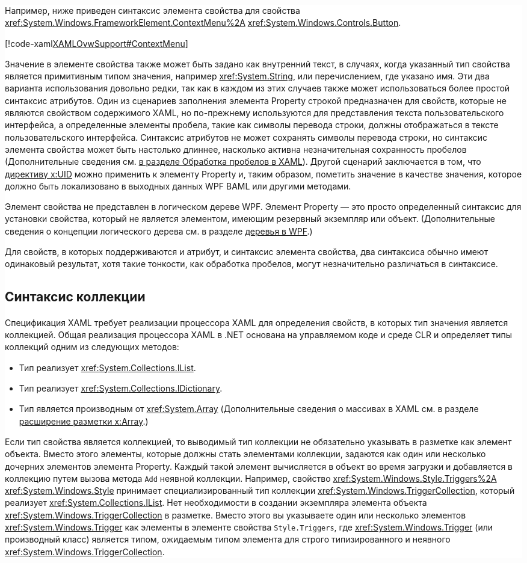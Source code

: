  Например, ниже приведен синтаксис элемента свойства для свойства <xref:System.Windows.FrameworkElement.ContextMenu%2A> <xref:System.Windows.Controls.Button>.  
  
 [!code-xaml[XAMLOvwSupport#ContextMenu](~/samples/snippets/csharp/VS_Snippets_Wpf/XAMLOvwSupport/CSharp/Page1.xaml#contextmenu)]  
  
 Значение в элементе свойства также может быть задано как внутренний текст, в случаях, когда указанный тип свойства является примитивным типом значения, например <xref:System.String>, или перечислением, где указано имя. Эти два варианта использования довольно редки, так как в каждом из этих случаев также может использоваться более простой синтаксис атрибутов. Один из сценариев заполнения элемента Property строкой предназначен для свойств, которые не являются свойством содержимого XAML, но по-прежнему используются для представления текста пользовательского интерфейса, а определенные элементы пробела, такие как символы перевода строки, должны отображаться в тексте пользовательского интерфейса. Синтаксис атрибутов не может сохранять символы перевода строки, но синтаксис элемента свойства может быть настолько длиннее, насколько активна незначительная сохранность пробелов (Дополнительные сведения см. [в разделе Обработка пробелов в XAML](../../../desktop-wpf/xaml-services/white-space-processing.md)). Другой сценарий заключается в том, что [директиву x:UID](../../../desktop-wpf/xaml-services/xuid-directive.md) можно применить к элементу Property и, таким образом, пометить значение в качестве значения, которое должно быть локализовано в выходных данных WPF BAML или другими методами.  
  
 Элемент свойства не представлен в логическом дереве WPF. Элемент Property — это просто определенный синтаксис для установки свойства, который не является элементом, имеющим резервный экземпляр или объект. (Дополнительные сведения о концепции логического дерева см. в разделе [деревья в WPF](trees-in-wpf.md).)  
  
 Для свойств, в которых поддерживаются и атрибут, и синтаксис элемента свойства, два синтаксиса обычно имеют одинаковый результат, хотя такие тонкости, как обработка пробелов, могут незначительно различаться в синтаксисе.  
  
<a name="collection_syntax"></a>   
## <a name="collection-syntax"></a>Синтаксис коллекции  
 Спецификация XAML требует реализации процессора XAML для определения свойств, в которых тип значения является коллекцией. Общая реализация процессора XAML в .NET основана на управляемом коде и среде CLR и определяет типы коллекций одним из следующих методов:  
  
- Тип реализует <xref:System.Collections.IList>.  
  
- Тип реализует <xref:System.Collections.IDictionary>.  
  
- Тип является производным от <xref:System.Array> (Дополнительные сведения о массивах в XAML см. в разделе [расширение разметки x:Array](../../../desktop-wpf/xaml-services/xarray-markup-extension.md).)  
  
 Если тип свойства является коллекцией, то выводимый тип коллекции не обязательно указывать в разметке как элемент объекта. Вместо этого элементы, которые должны стать элементами коллекции, задаются как один или несколько дочерних элементов элемента Property. Каждый такой элемент вычисляется в объект во время загрузки и добавляется в коллекцию путем вызова метода `Add` неявной коллекции. Например, свойство <xref:System.Windows.Style.Triggers%2A> <xref:System.Windows.Style> принимает специализированный тип коллекции <xref:System.Windows.TriggerCollection>, который реализует <xref:System.Collections.IList>. Нет необходимости в создании экземпляра элемента объекта <xref:System.Windows.TriggerCollection> в разметке. Вместо этого вы указываете один или несколько элементов <xref:System.Windows.Trigger> как элементы в элементе свойства `Style.Triggers`, где <xref:System.Windows.Trigger> (или производный класс) является типом, ожидаемым типом элемента для строго типизированного и неявного <xref:System.Windows.TriggerCollection>.  
  